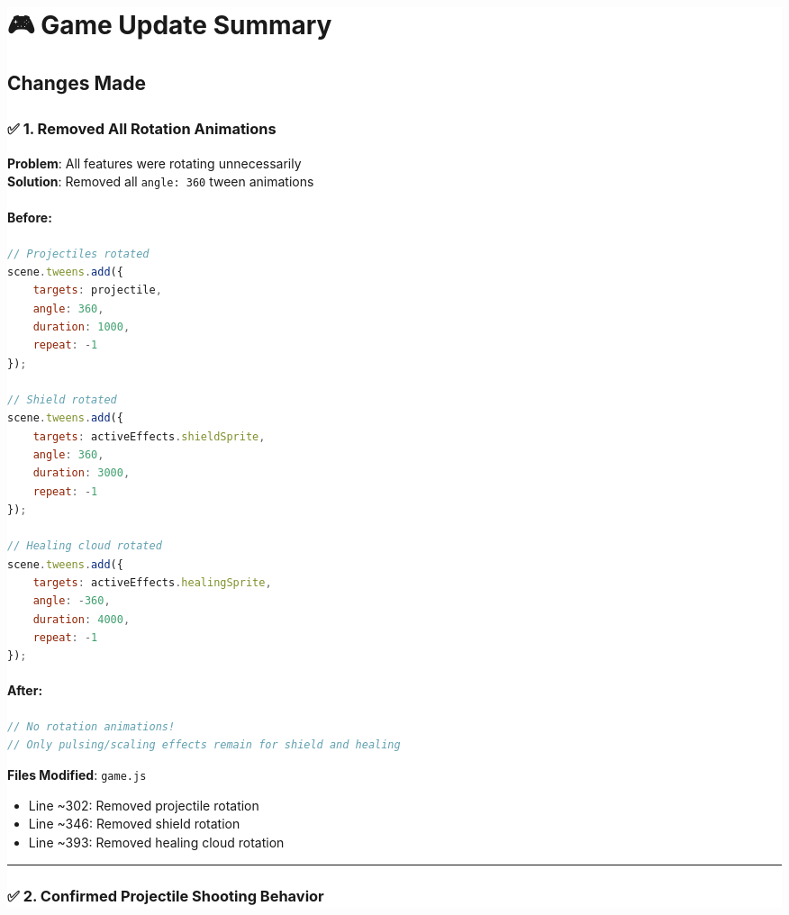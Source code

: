 # 🎮 Game Update Summary

## Changes Made

### ✅ 1. Removed All Rotation Animations
**Problem**: All features were rotating unnecessarily  
**Solution**: Removed all `angle: 360` tween animations

#### Before:
```javascript
// Projectiles rotated
scene.tweens.add({
    targets: projectile,
    angle: 360,
    duration: 1000,
    repeat: -1
});

// Shield rotated
scene.tweens.add({
    targets: activeEffects.shieldSprite,
    angle: 360,
    duration: 3000,
    repeat: -1
});

// Healing cloud rotated
scene.tweens.add({
    targets: activeEffects.healingSprite,
    angle: -360,
    duration: 4000,
    repeat: -1
});
```

#### After:
```javascript
// No rotation animations!
// Only pulsing/scaling effects remain for shield and healing
```

**Files Modified**: `game.js`
- Line ~302: Removed projectile rotation
- Line ~346: Removed shield rotation  
- Line ~393: Removed healing cloud rotation

---

### ✅ 2. Confirmed Projectile Shooting Behavior
